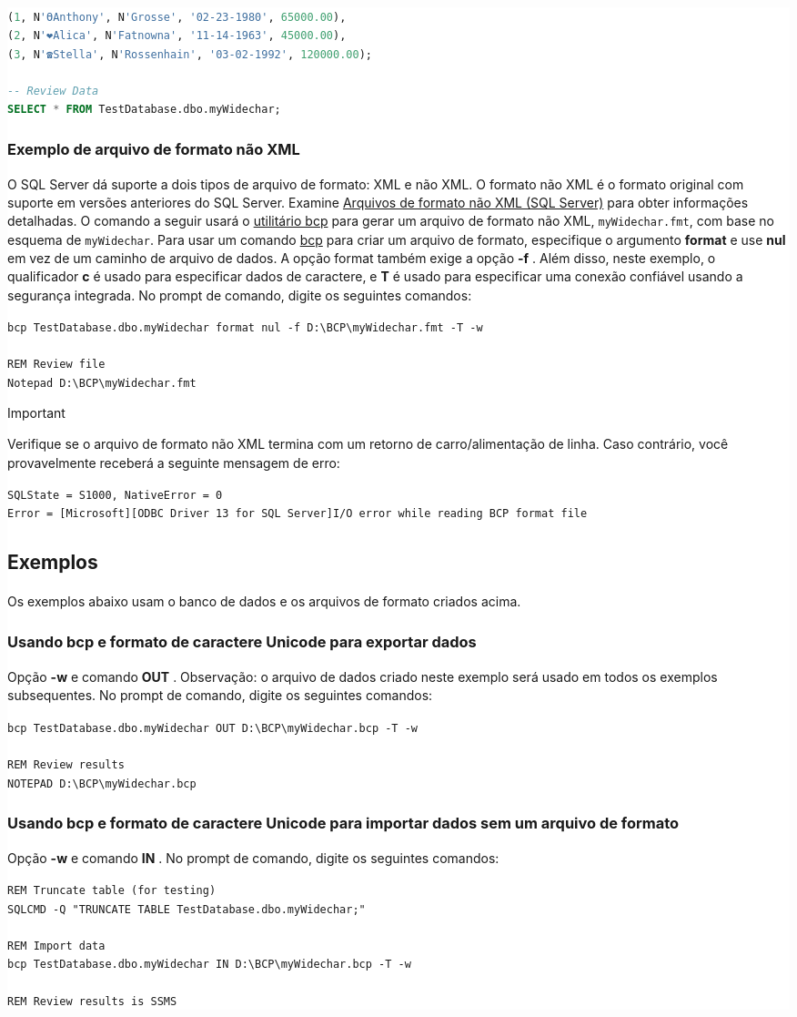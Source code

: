 ```sql
(1, N'ϴAnthony', N'Grosse', '02-23-1980', 65000.00),
(2, N'❤Alica', N'Fatnowna', '11-14-1963', 45000.00),
(3, N'☎Stella', N'Rossenhain', '03-02-1992', 120000.00);

-- Review Data
SELECT * FROM TestDatabase.dbo.myWidechar;
```

### **Exemplo de arquivo de formato não XML**<a name="nonxml_format_file"></a>
O SQL Server dá suporte a dois tipos de arquivo de formato: XML e não XML.  O formato não XML é o formato original com suporte em versões anteriores do SQL Server.  Examine [Arquivos de formato não XML (SQL Server)](../../relational-databases/import-export/non-xml-format-files-sql-server.md) para obter informações detalhadas.  O comando a seguir usará o [utilitário bcp](../../tools/bcp-utility.md) para gerar um arquivo de formato não XML, `myWidechar.fmt`, com base no esquema de `myWidechar`.  Para usar um comando [bcp](../../tools/bcp-utility.md) para criar um arquivo de formato, especifique o argumento **format** e use **nul** em vez de um caminho de arquivo de dados.  A opção format também exige a opção **-f** .  Além disso, neste exemplo, o qualificador **c** é usado para especificar dados de caractere, e **T** é usado para especificar uma conexão confiável usando a segurança integrada.  No prompt de comando, digite os seguintes comandos:

```
bcp TestDatabase.dbo.myWidechar format nul -f D:\BCP\myWidechar.fmt -T -w

REM Review file
Notepad D:\BCP\myWidechar.fmt
```

> [!IMPORTANT]
> Verifique se o arquivo de formato não XML termina com um retorno de carro/alimentação de linha.  Caso contrário, você provavelmente receberá a seguinte mensagem de erro:
> 
> `SQLState = S1000, NativeError = 0`  
> `Error = [Microsoft][ODBC Driver 13 for SQL Server]I/O error while reading BCP format file`


## Exemplos<a name="examples"></a>
Os exemplos abaixo usam o banco de dados e os arquivos de formato criados acima.

### **Usando bcp e formato de caractere Unicode para exportar dados**<a name="bcp_widechar_export"></a>
Opção **-w** e comando **OUT** .  Observação: o arquivo de dados criado neste exemplo será usado em todos os exemplos subsequentes.  No prompt de comando, digite os seguintes comandos:
```
bcp TestDatabase.dbo.myWidechar OUT D:\BCP\myWidechar.bcp -T -w

REM Review results
NOTEPAD D:\BCP\myWidechar.bcp
```

### **Usando bcp e formato de caractere Unicode para importar dados sem um arquivo de formato**<a name="bcp_widechar_import"></a>
Opção **-w** e comando **IN** .  No prompt de comando, digite os seguintes comandos:
```
REM Truncate table (for testing)
SQLCMD -Q "TRUNCATE TABLE TestDatabase.dbo.myWidechar;"

REM Import data
bcp TestDatabase.dbo.myWidechar IN D:\BCP\myWidechar.bcp -T -w

REM Review results is SSMS
```
